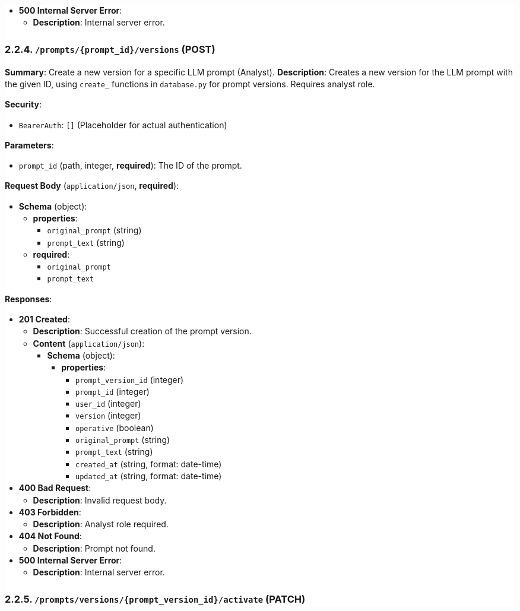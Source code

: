   * **500 Internal Server Error**:
      * **Description**: Internal server error.

### 2.2.4. `/prompts/{prompt_id}/versions` (POST)

**Summary**: Create a new version for a specific LLM prompt (Analyst).
**Description**: Creates a new version for the LLM prompt with the given ID, using `create_` functions in `database.py` for prompt versions. Requires analyst role.

**Security**:

  * `BearerAuth`: `[]` (Placeholder for actual authentication)

**Parameters**:

  * `prompt_id` (path, integer, **required**): The ID of the prompt.

**Request Body** (`application/json`, **required**):

  * **Schema** (object):
      * **properties**:
          * `original_prompt` (string)
          * `prompt_text` (string)
      * **required**:
          * `original_prompt`
          * `prompt_text`

**Responses**:

  * **201 Created**:
      * **Description**: Successful creation of the prompt version.
      * **Content** (`application/json`):
          * **Schema** (object):
              * **properties**:
                  * `prompt_version_id` (integer)
                  * `prompt_id` (integer)
                  * `user_id` (integer)
                  * `version` (integer)
                  * `operative` (boolean)
                  * `original_prompt` (string)
                  * `prompt_text` (string)
                  * `created_at` (string, format: date-time)
                  * `updated_at` (string, format: date-time)
  * **400 Bad Request**:
      * **Description**: Invalid request body.
  * **403 Forbidden**:
      * **Description**: Analyst role required.
  * **404 Not Found**:
      * **Description**: Prompt not found.
  * **500 Internal Server Error**:
      * **Description**: Internal server error.

### 2.2.5. `/prompts/versions/{prompt_version_id}/activate` (PATCH)
